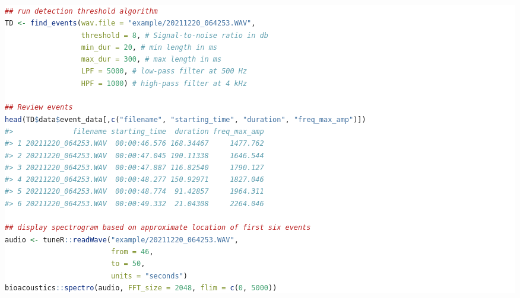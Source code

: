 ``` r
## run detection threshold algorithm
TD <- find_events(wav.file = "example/20211220_064253.WAV",
                  threshold = 8, # Signal-to-noise ratio in db
                  min_dur = 20, # min length in ms
                  max_dur = 300, # max length in ms
                  LPF = 5000, # low-pass filter at 500 Hz
                  HPF = 1000) # high-pass filter at 4 kHz

## Review events 
head(TD$data$event_data[,c("filename", "starting_time", "duration", "freq_max_amp")])
#>              filename starting_time  duration freq_max_amp
#> 1 20211220_064253.WAV  00:00:46.576 168.34467     1477.762
#> 2 20211220_064253.WAV  00:00:47.045 190.11338     1646.544
#> 3 20211220_064253.WAV  00:00:47.887 116.82540     1790.127
#> 4 20211220_064253.WAV  00:00:48.277 150.92971     1827.046
#> 5 20211220_064253.WAV  00:00:48.774  91.42857     1964.311
#> 6 20211220_064253.WAV  00:00:49.332  21.04308     2264.046

## display spectrogram based on approximate location of first six events
audio <- tuneR::readWave("example/20211220_064253.WAV",
                         from = 46,
                         to = 50,
                         units = "seconds")
bioacoustics::spectro(audio, FFT_size = 2048, flim = c(0, 5000))
```
